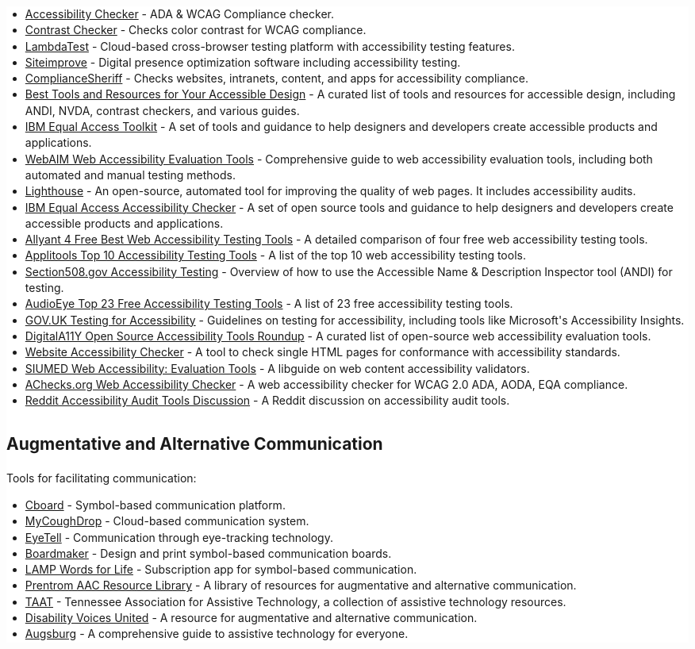 - [Accessibility Checker](https://www.accessibilitychecker.org/) - ADA & WCAG Compliance checker.
- [Contrast Checker](https://webaim.org/resources/contrastchecker/) - Checks color contrast for WCAG compliance.
- [LambdaTest](https://www.lambdatest.com/learning-hub/accessibility-testing) - Cloud-based cross-browser testing platform with accessibility testing features.
- [Siteimprove](https://siteimprove.com/en-us/accessibility/) - Digital presence optimization software including accessibility testing.
- [ComplianceSheriff](https://www.cyxtera.com/digital-resilience/compliancesheriff) - Checks websites, intranets, content, and apps for accessibility compliance.
- [Best Tools and Resources for Your Accessible Design](https://www.uxpin.com/studio/blog/accessibility-design-tools/) - A curated list of tools and resources for accessible design, including ANDI, NVDA, contrast checkers, and various guides.
- [IBM Equal Access Toolkit](https://www.ibm.com/able/toolkit/) - A set of tools and guidance to help designers and developers create accessible products and applications.
- [WebAIM Web Accessibility Evaluation Tools](https://webaim.org/articles/tools/) - Comprehensive guide to web accessibility evaluation tools, including both automated and manual testing methods.
- [Lighthouse](https://developers.google.com/web/tools/lighthouse) - An open-source, automated tool for improving the quality of web pages. It includes accessibility audits.
- [IBM Equal Access Accessibility Checker](https://www.ibm.com/able/toolkit/verify/automated-accessibility-testing/) - A set of open source tools and guidance to help designers and developers create accessible products and applications.
- [Allyant 4 Free Best Web Accessibility Testing Tools](https://allyant.com/blog/4-best-web-accessibility-testing-tools-a-detailed-comparison/) - A detailed comparison of four free web accessibility testing tools.
- [Applitools Top 10 Accessibility Testing Tools](https://applitools.com/blog/top-10-web-accessibility-testing-tools/) - A list of the top 10 web accessibility testing tools.
- [Section508.gov Accessibility Testing](https://www.section508.gov/test/web-software/) - Overview of how to use the Accessible Name & Description Inspector tool (ANDI) for testing.
- [AudioEye Top 23 Free Accessibility Testing Tools](https://www.audioeye.com/post/free-accessibility-testing-tools/) - A list of 23 free accessibility testing tools.
- [GOV.UK Testing for Accessibility](https://www.gov.uk/service-manual/helping-people-to-use-your-service/testing-for-accessibility) - Guidelines on testing for accessibility, including tools like Microsoft's Accessibility Insights.
- [DigitalA11Y Open Source Accessibility Tools Roundup](https://www.digitala11y.com/open-source-accessibility-tools/) - A curated list of open-source web accessibility evaluation tools.
- [Website Accessibility Checker](https://websiteaccessibilitychecker.com/) - A tool to check single HTML pages for conformance with accessibility standards.
- [SIUMED Web Accessibility: Evaluation Tools](https://libguides.siumed.edu/c.php?g=51821&p=334740) - A libguide on web content accessibility validators.
- [AChecks.org Web Accessibility Checker](https://achecks.org/checker/index.php) - A web accessibility checker for WCAG 2.0 ADA, AODA, EQA compliance.
- [Reddit Accessibility Audit Tools Discussion](https://www.reddit.com/r/webdev/comments/16yopk1/accessibility_tools_what_do_you_use_for_auditing/) - A Reddit discussion on accessibility audit tools.

## Augmentative and Alternative Communication

Tools for facilitating communication:

- [Cboard](https://www.cboard.io/) - Symbol-based communication platform.
- [MyCoughDrop](https://www.mycoughdrop.com/) - Cloud-based communication system.
- [EyeTell](https://www.eyetell.com/) - Communication through eye-tracking technology.
- [Boardmaker](https://goboardmaker.com/) - Design and print symbol-based communication boards.
- [LAMP Words for Life](https://www.aacandautism.com/lamp) - Subscription app for symbol-based communication.
- [Prentrom AAC Resource Library](https://www.prentrom.com/caregivers/augmentative-and-alternative-communication-aac-resource-library) - A library of resources for augmentative and alternative communication.
- [TAAT](https://www.taat.org/at-links) - Tennessee Association for Assistive Technology, a collection of assistive technology resources.
- [Disability Voices United](https://disabilityvoicesunited.org/interchange/communication/augmentative-and-alternative-communication-resources/) - A resource for augmentative and alternative communication.
- [Augsburg](https://www.augsburg.edu/class/groves/assistive-technology/everyone/) - A comprehensive guide to assistive technology for everyone.